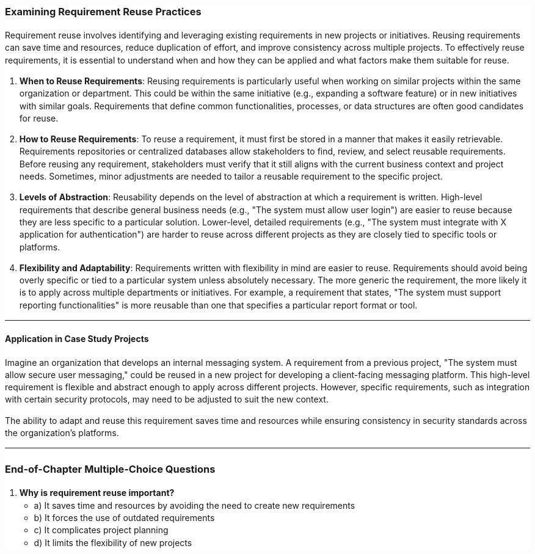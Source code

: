 ### Examining Requirement Reuse Practices

Requirement reuse involves identifying and leveraging existing requirements in new projects or initiatives. Reusing requirements can save time and resources, reduce duplication of effort, and improve consistency across multiple projects. To effectively reuse requirements, it is essential to understand when and how they can be applied and what factors make them suitable for reuse.

1. **When to Reuse Requirements**: 
   Reusing requirements is particularly useful when working on similar projects within the same organization or department. This could be within the same initiative (e.g., expanding a software feature) or in new initiatives with similar goals. Requirements that define common functionalities, processes, or data structures are often good candidates for reuse.

2. **How to Reuse Requirements**:
   To reuse a requirement, it must first be stored in a manner that makes it easily retrievable. Requirements repositories or centralized databases allow stakeholders to find, review, and select reusable requirements. Before reusing any requirement, stakeholders must verify that it still aligns with the current business context and project needs. Sometimes, minor adjustments are needed to tailor a reusable requirement to the specific project.

3. **Levels of Abstraction**:
   Reusability depends on the level of abstraction at which a requirement is written. High-level requirements that describe general business needs (e.g., "The system must allow user login") are easier to reuse because they are less specific to a particular solution. Lower-level, detailed requirements (e.g., "The system must integrate with X application for authentication") are harder to reuse across different projects as they are closely tied to specific tools or platforms.

4. **Flexibility and Adaptability**:
   Requirements written with flexibility in mind are easier to reuse. Requirements should avoid being overly specific or tied to a particular system unless absolutely necessary. The more generic the requirement, the more likely it is to apply across multiple departments or initiatives. For example, a requirement that states, "The system must support reporting functionalities" is more reusable than one that specifies a particular report format or tool.

---

#### **Application in Case Study Projects**

Imagine an organization that develops an internal messaging system. A requirement from a previous project, "The system must allow secure user messaging," could be reused in a new project for developing a client-facing messaging platform. This high-level requirement is flexible and abstract enough to apply across different projects. However, specific requirements, such as integration with certain security protocols, may need to be adjusted to suit the new context.

The ability to adapt and reuse this requirement saves time and resources while ensuring consistency in security standards across the organization’s platforms.

---

### End-of-Chapter Multiple-Choice Questions

1. **Why is requirement reuse important?**
   - a) It saves time and resources by avoiding the need to create new requirements  
   - b) It forces the use of outdated requirements  
   - c) It complicates project planning  
   - d) It limits the flexibility of new projects
